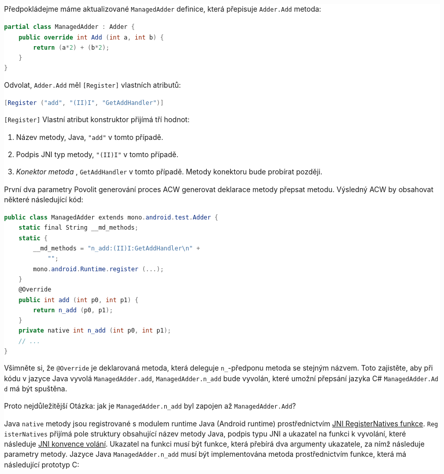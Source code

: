 Předpokládejme máme aktualizované `ManagedAdder` definice, která přepisuje `Adder.Add` metoda:

```csharp
partial class ManagedAdder : Adder {
    public override int Add (int a, int b) {
        return (a*2) + (b*2);
    }
}
```

Odvolat, `Adder.Add` měl `[Register]` vlastních atributů:

```csharp
[Register ("add", "(II)I", "GetAddHandler")]
```

`[Register]` Vlastní atribut konstruktor přijímá tří hodnot:

1.  Název metody, Java, `"add"` v tomto případě.

1.  Podpis JNI typ metody, `"(II)I"` v tomto případě.

1.  *Konektor metoda* , `GetAddHandler` v tomto případě.
    Metody konektoru bude probírat později.


První dva parametry Povolit generování proces ACW generovat deklarace metody přepsat metodu. Výsledný ACW by obsahovat některé následující kód:

```csharp
public class ManagedAdder extends mono.android.test.Adder {
    static final String __md_methods;
    static {
        __md_methods = "n_add:(II)I:GetAddHandler\n" +
            "";
        mono.android.Runtime.register (...);
    }
    @Override
    public int add (int p0, int p1) {
        return n_add (p0, p1);
    }
    private native int n_add (int p0, int p1);
    // ...
}
```

Všimněte si, že `@Override` je deklarovaná metoda, která deleguje `n_`-předponu metoda se stejným názvem. Toto zajistěte, aby při kódu v jazyce Java vyvolá `ManagedAdder.add`, `ManagedAdder.n_add` bude vyvolán, které umožní přepsání jazyka C# `ManagedAdder.Add` má být spuštěna.

Proto nejdůležitější Otázka: jak je `ManagedAdder.n_add` byl zapojen až `ManagedAdder.Add`?

Java `native` metody jsou registrované s modulem runtime Java (Android runtime) prostřednictvím [JNI RegisterNatives funkce](http://docs.oracle.com/javase/1.5.0/docs/guide/jni/spec/functions.html#wp17734).
`RegisterNatives` přijímá pole struktury obsahující název metody Java, podpis typu JNI a ukazatel na funkci k vyvolání, které následuje [JNI konvence volání](http://docs.oracle.com/javase/1.5.0/docs/guide/jni/spec/design.html#wp715).
Ukazatel na funkci musí být funkce, která přebírá dva argumenty ukazatele, za nímž následuje parametry metody. Jazyce Java `ManagedAdder.n_add` musí být implementována metoda prostřednictvím funkce, která má následující prototyp C:
